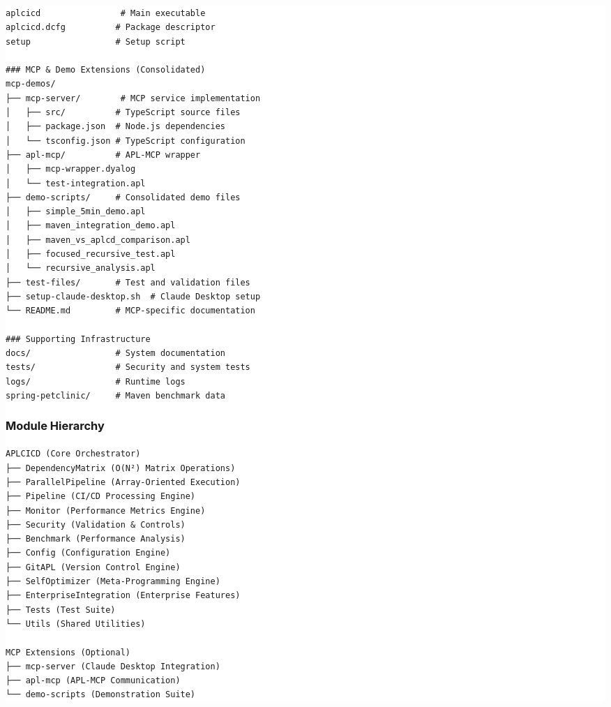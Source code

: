 ```
aplcicd                # Main executable
aplcicd.dcfg          # Package descriptor  
setup                 # Setup script

### MCP & Demo Extensions (Consolidated)
mcp-demos/
├── mcp-server/        # MCP service implementation
│   ├── src/          # TypeScript source files
│   ├── package.json  # Node.js dependencies
│   └── tsconfig.json # TypeScript configuration
├── apl-mcp/          # APL-MCP wrapper
│   ├── mcp-wrapper.dyalog
│   └── test-integration.apl
├── demo-scripts/     # Consolidated demo files
│   ├── simple_5min_demo.apl
│   ├── maven_integration_demo.apl
│   ├── maven_vs_aplcd_comparison.apl
│   ├── focused_recursive_test.apl
│   └── recursive_analysis.apl
├── test-files/       # Test and validation files
├── setup-claude-desktop.sh  # Claude Desktop setup
└── README.md         # MCP-specific documentation

### Supporting Infrastructure
docs/                 # System documentation
tests/                # Security and system tests
logs/                 # Runtime logs
spring-petclinic/     # Maven benchmark data
```

### Module Hierarchy

```
APLCICD (Core Orchestrator)
├── DependencyMatrix (O(N²) Matrix Operations)
├── ParallelPipeline (Array-Oriented Execution)  
├── Pipeline (CI/CD Processing Engine)
├── Monitor (Performance Metrics Engine)
├── Security (Validation & Controls)
├── Benchmark (Performance Analysis)
├── Config (Configuration Engine)
├── GitAPL (Version Control Engine)
├── SelfOptimizer (Meta-Programming Engine)
├── EnterpriseIntegration (Enterprise Features)
├── Tests (Test Suite)
└── Utils (Shared Utilities)

MCP Extensions (Optional)
├── mcp-server (Claude Desktop Integration)
├── apl-mcp (APL-MCP Communication)
└── demo-scripts (Demonstration Suite)
```
